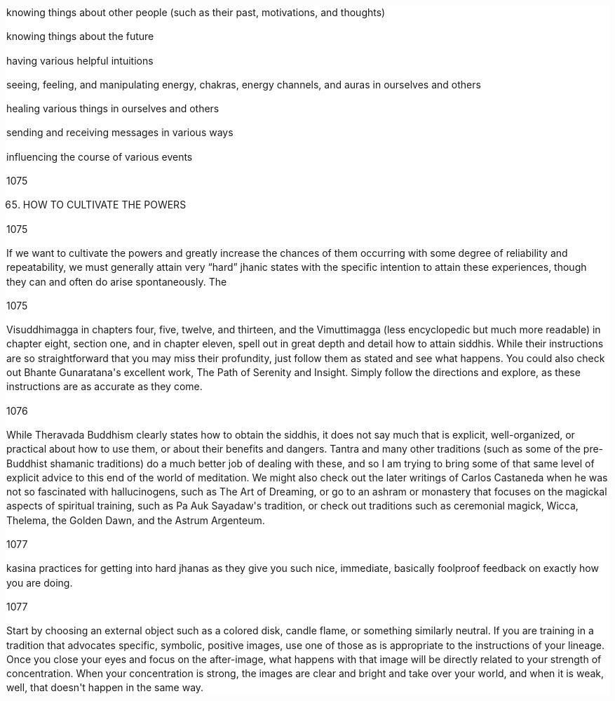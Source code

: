 knowing things about other people (such as their past, motivations, and thoughts)

knowing things about the future

having various helpful intuitions

seeing, feeling, and manipulating energy, chakras, energy channels, and auras in ourselves and others

healing various things in ourselves and others

sending and receiving messages in various ways

influencing the course of various events

1075

65. HOW TO CULTIVATE THE POWERS

1075

If we want to cultivate the powers and greatly increase the chances of them occurring with some degree of reliability and repeatability, we must generally attain very “hard” jhanic states with the specific intention to attain these experiences, though they can and often do arise spontaneously. The

1075

Visuddhimagga in chapters four, five, twelve, and thirteen, and the Vimuttimagga (less encyclopedic but much more readable) in chapter eight, section one, and in chapter eleven, spell out in great depth and detail how to attain siddhis. While their instructions are so straightforward that you may miss their profundity, just follow them as stated and see what happens. You could also check out Bhante Gunaratana's excellent work, The Path of Serenity and Insight. Simply follow the directions and explore, as these instructions are as accurate as they come.

1076

While Theravada Buddhism clearly states how to obtain the siddhis, it does not say much that is explicit, well-organized, or practical about how to use them, or about their benefits and dangers. Tantra and many other traditions (such as some of the pre-Buddhist shamanic traditions) do a much better job of dealing with these, and so I am trying to bring some of that same level of explicit advice to this end of the world of meditation. We might also check out the later writings of Carlos Castaneda when he was not so fascinated with hallucinogens, such as The Art of Dreaming, or go to an ashram or monastery that focuses on the magickal aspects of spiritual training, such as Pa Auk Sayadaw's tradition, or check out traditions such as ceremonial magick, Wicca, Thelema, the Golden Dawn, and the Astrum Argenteum.

1077

kasina practices for getting into hard jhanas as they give you such nice, immediate, basically foolproof feedback on exactly how you are doing.

1077

Start by choosing an external object such as a colored disk, candle flame, or something similarly neutral. If you are training in a tradition that advocates specific, symbolic, positive images, use one of those as is appropriate to the instructions of your lineage. Once you close your eyes and focus on the after-image, what happens with that image will be directly related to your strength of concentration. When your concentration is strong, the images are clear and bright and take over your world, and when it is weak, well, that doesn't happen in the same way.
